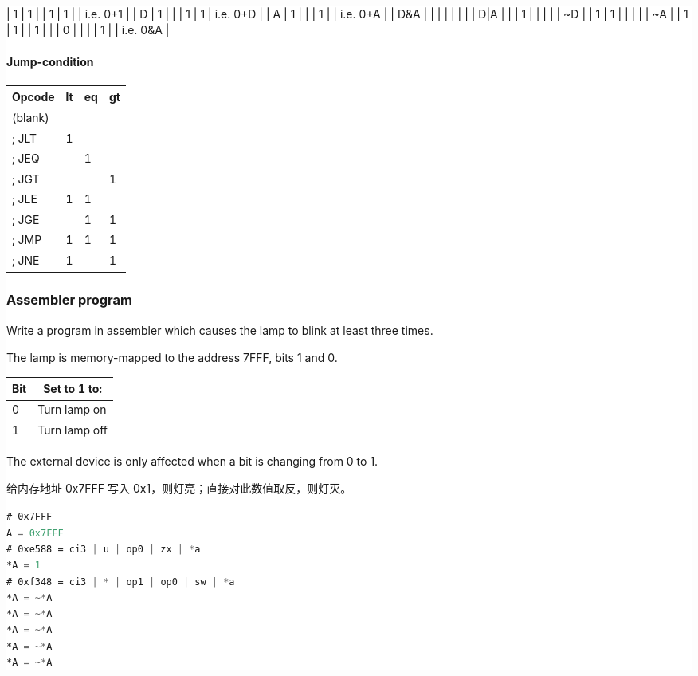 | 1      | 1   |     | 1   | 1   |     | i.e. 0+1 |
| D      | 1   |     |     | 1   | 1   | i.e. 0+D |
| A      | 1   |     |     | 1   |     | i.e. 0+A |
| D&A    |     |     |     |     |     |          |
| D\|A   |     |     | 1   |     |     |          |
| ~D     |     | 1   | 1   |     |     |          |
| ~A     |     | 1   | 1   |     | 1   |          |
| 0      |     |     |     | 1   |     | i.e. 0&A |

#### Jump-condition

| Opcode  | lt  | eq  | gt  |
| ------- | --- | --- | --- |
| (blank) |     |     |     |
| ; JLT   | 1   |     |     |
| ; JEQ   |     | 1   |     |
| ; JGT   |     |     | 1   |
| ; JLE   | 1   | 1   |     |
| ; JGE   |     | 1   | 1   |
| ; JMP   | 1   | 1   | 1   |
| ; JNE   | 1   |     | 1   |

### Assembler program

Write a program in assembler which causes the lamp to blink at least three times.

The lamp is memory-mapped to the address 7FFF, bits 1 and 0.

| Bit | Set to 1 to:  |
| --- | ------------- |
| 0   | Turn lamp on  |
| 1   | Turn lamp off |

The external device is only affected when a bit is changing from 0 to 1.

给内存地址 0x7FFF 写入 0x1，则灯亮；直接对此数值取反，则灯灭。

``` nasm
# 0x7FFF
A = 0x7FFF
# 0xe588 = ci3 | u | op0 | zx | *a
*A = 1
# 0xf348 = ci3 | * | op1 | op0 | sw | *a
*A = ~*A
*A = ~*A
*A = ~*A
*A = ~*A
*A = ~*A
```
